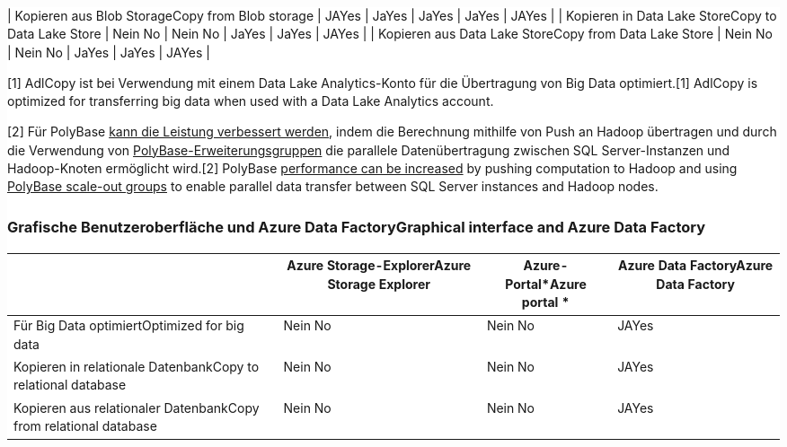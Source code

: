 | <span data-ttu-id="2ad4a-267">Kopieren aus Blob Storage</span><span class="sxs-lookup"><span data-stu-id="2ad4a-267">Copy from Blob storage</span></span> | <span data-ttu-id="2ad4a-268">JA</span><span class="sxs-lookup"><span data-stu-id="2ad4a-268">Yes</span></span> | <span data-ttu-id="2ad4a-269">Ja</span><span class="sxs-lookup"><span data-stu-id="2ad4a-269">Yes</span></span> | <span data-ttu-id="2ad4a-270">Ja</span><span class="sxs-lookup"><span data-stu-id="2ad4a-270">Yes</span></span> | <span data-ttu-id="2ad4a-271">Ja</span><span class="sxs-lookup"><span data-stu-id="2ad4a-271">Yes</span></span> | <span data-ttu-id="2ad4a-272">JA</span><span class="sxs-lookup"><span data-stu-id="2ad4a-272">Yes</span></span> |
| <span data-ttu-id="2ad4a-273">Kopieren in Data Lake Store</span><span class="sxs-lookup"><span data-stu-id="2ad4a-273">Copy to Data Lake Store</span></span> | <span data-ttu-id="2ad4a-274">Nein </span><span class="sxs-lookup"><span data-stu-id="2ad4a-274">No</span></span> | <span data-ttu-id="2ad4a-275">Nein </span><span class="sxs-lookup"><span data-stu-id="2ad4a-275">No</span></span> | <span data-ttu-id="2ad4a-276">Ja</span><span class="sxs-lookup"><span data-stu-id="2ad4a-276">Yes</span></span> | <span data-ttu-id="2ad4a-277">Ja</span><span class="sxs-lookup"><span data-stu-id="2ad4a-277">Yes</span></span> |  <span data-ttu-id="2ad4a-278">JA</span><span class="sxs-lookup"><span data-stu-id="2ad4a-278">Yes</span></span> |
| <span data-ttu-id="2ad4a-279">Kopieren aus Data Lake Store</span><span class="sxs-lookup"><span data-stu-id="2ad4a-279">Copy from Data Lake Store</span></span> | <span data-ttu-id="2ad4a-280">Nein </span><span class="sxs-lookup"><span data-stu-id="2ad4a-280">No</span></span> | <span data-ttu-id="2ad4a-281">Nein </span><span class="sxs-lookup"><span data-stu-id="2ad4a-281">No</span></span> | <span data-ttu-id="2ad4a-282">Ja</span><span class="sxs-lookup"><span data-stu-id="2ad4a-282">Yes</span></span> | <span data-ttu-id="2ad4a-283">Ja</span><span class="sxs-lookup"><span data-stu-id="2ad4a-283">Yes</span></span> | <span data-ttu-id="2ad4a-284">JA</span><span class="sxs-lookup"><span data-stu-id="2ad4a-284">Yes</span></span> |



<span data-ttu-id="2ad4a-285">[1] AdlCopy ist bei Verwendung mit einem Data Lake Analytics-Konto für die Übertragung von Big Data optimiert.</span><span class="sxs-lookup"><span data-stu-id="2ad4a-285">[1] AdlCopy is optimized for transferring big data when used with a Data Lake Analytics account.</span></span>

<span data-ttu-id="2ad4a-286">[2] Für PolyBase [kann die Leistung verbessert werden](/sql/relational-databases/polybase/polybase-guide#performance), indem die Berechnung mithilfe von Push an Hadoop übertragen und durch die Verwendung von [PolyBase-Erweiterungsgruppen](/sql/relational-databases/polybase/polybase-scale-out-groups) die parallele Datenübertragung zwischen SQL Server-Instanzen und Hadoop-Knoten ermöglicht wird.</span><span class="sxs-lookup"><span data-stu-id="2ad4a-286">[2] PolyBase [performance can be increased](/sql/relational-databases/polybase/polybase-guide#performance) by pushing computation to Hadoop and using [PolyBase scale-out groups](/sql/relational-databases/polybase/polybase-scale-out-groups) to enable parallel data transfer between SQL Server instances and Hadoop nodes.</span></span>

### <a name="graphical-interface-and-azure-data-factory"></a><span data-ttu-id="2ad4a-287">Grafische Benutzeroberfläche und Azure Data Factory</span><span class="sxs-lookup"><span data-stu-id="2ad4a-287">Graphical interface and Azure Data Factory</span></span>

| | <span data-ttu-id="2ad4a-288">Azure Storage-Explorer</span><span class="sxs-lookup"><span data-stu-id="2ad4a-288">Azure Storage Explorer</span></span> | <span data-ttu-id="2ad4a-289">Azure-Portal\*</span><span class="sxs-lookup"><span data-stu-id="2ad4a-289">Azure portal \*</span></span> | <span data-ttu-id="2ad4a-290">Azure Data Factory</span><span class="sxs-lookup"><span data-stu-id="2ad4a-290">Azure Data Factory</span></span> |
| --- | --- | --- | --- |
| <span data-ttu-id="2ad4a-291">Für Big Data optimiert</span><span class="sxs-lookup"><span data-stu-id="2ad4a-291">Optimized for big data</span></span> | <span data-ttu-id="2ad4a-292">Nein </span><span class="sxs-lookup"><span data-stu-id="2ad4a-292">No</span></span> | <span data-ttu-id="2ad4a-293">Nein </span><span class="sxs-lookup"><span data-stu-id="2ad4a-293">No</span></span> | <span data-ttu-id="2ad4a-294">JA</span><span class="sxs-lookup"><span data-stu-id="2ad4a-294">Yes</span></span> |
| <span data-ttu-id="2ad4a-295">Kopieren in relationale Datenbank</span><span class="sxs-lookup"><span data-stu-id="2ad4a-295">Copy to relational database</span></span> | <span data-ttu-id="2ad4a-296">Nein </span><span class="sxs-lookup"><span data-stu-id="2ad4a-296">No</span></span> | <span data-ttu-id="2ad4a-297">Nein </span><span class="sxs-lookup"><span data-stu-id="2ad4a-297">No</span></span> | <span data-ttu-id="2ad4a-298">JA</span><span class="sxs-lookup"><span data-stu-id="2ad4a-298">Yes</span></span> |
| <span data-ttu-id="2ad4a-299">Kopieren aus relationaler Datenbank</span><span class="sxs-lookup"><span data-stu-id="2ad4a-299">Copy from relational database</span></span> | <span data-ttu-id="2ad4a-300">Nein </span><span class="sxs-lookup"><span data-stu-id="2ad4a-300">No</span></span> | <span data-ttu-id="2ad4a-301">Nein </span><span class="sxs-lookup"><span data-stu-id="2ad4a-301">No</span></span> | <span data-ttu-id="2ad4a-302">JA</span><span class="sxs-lookup"><span data-stu-id="2ad4a-302">Yes</span></span> |